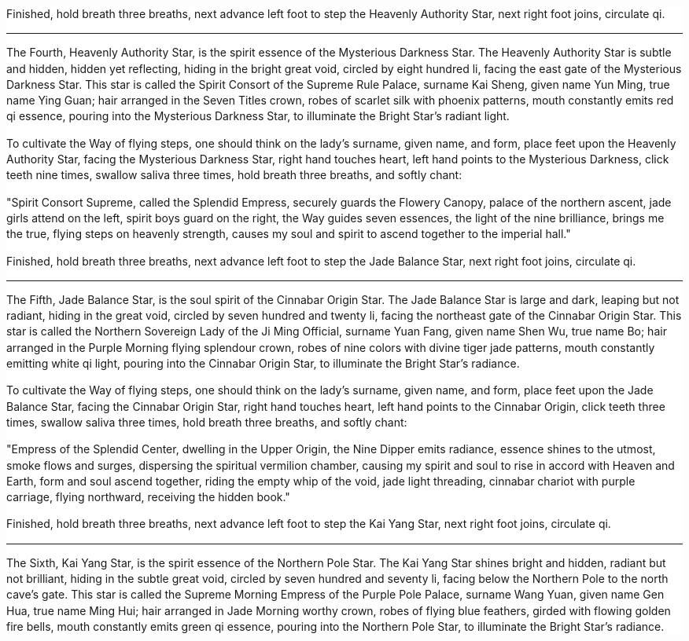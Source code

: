 Finished, hold breath three breaths, next advance left foot to step the Heavenly Authority Star, next right foot joins, circulate qi.

---

The Fourth, Heavenly Authority Star, is the spirit essence of the Mysterious Darkness Star. The Heavenly Authority Star is subtle and hidden, hidden yet reflecting, hiding in the bright great void, circled by eight hundred li, facing the east gate of the Mysterious Darkness Star. This star is called the Spirit Consort of the Supreme Rule Palace, surname Kai Sheng, given name Yun Ming, true name Ying Guan; hair arranged in the Seven Titles crown, robes of scarlet silk with phoenix patterns, mouth constantly emits red qi essence, pouring into the Mysterious Darkness Star, to illuminate the Bright Star’s radiant light.

To cultivate the Way of flying steps, one should think on the lady’s surname, given name, and form, place feet upon the Heavenly Authority Star, facing the Mysterious Darkness Star, right hand touches heart, left hand points to the Mysterious Darkness, click teeth nine times, swallow saliva three times, hold breath three breaths, and softly chant:

"Spirit Consort Supreme, called the Splendid Empress, securely guards the Flowery Canopy, palace of the northern ascent, jade girls attend on the left, spirit boys guard on the right, the Way guides seven essences, the light of the nine brilliance, brings me the true, flying steps on heavenly strength, causes my soul and spirit to ascend together to the imperial hall."

Finished, hold breath three breaths, next advance left foot to step the Jade Balance Star, next right foot joins, circulate qi.

---

The Fifth, Jade Balance Star, is the soul spirit of the Cinnabar Origin Star. The Jade Balance Star is large and dark, leaping but not radiant, hiding in the great void, circled by seven hundred and twenty li, facing the northeast gate of the Cinnabar Origin Star. This star is called the Northern Sovereign Lady of the Ji Ming Official, surname Yuan Fang, given name Shen Wu, true name Bo; hair arranged in the Purple Morning flying splendour crown, robes of nine colors with divine tiger jade patterns, mouth constantly emitting white qi light, pouring into the Cinnabar Origin Star, to illuminate the Bright Star’s radiance.

To cultivate the Way of flying steps, one should think on the lady’s surname, given name, and form, place feet upon the Jade Balance Star, facing the Cinnabar Origin Star, right hand touches heart, left hand points to the Cinnabar Origin, click teeth three times, swallow saliva three times, hold breath three breaths, and softly chant:

"Empress of the Splendid Center, dwelling in the Upper Origin, the Nine Dipper emits radiance, essence shines to the utmost, smoke flows and surges, dispersing the spiritual vermilion chamber, causing my spirit and soul to rise in accord with Heaven and Earth, form and soul ascend together, riding the empty whip of the void, jade light threading, cinnabar chariot with purple carriage, flying northward, receiving the hidden book."

Finished, hold breath three breaths, next advance left foot to step the Kai Yang Star, next right foot joins, circulate qi.

---

The Sixth, Kai Yang Star, is the spirit essence of the Northern Pole Star. The Kai Yang Star shines bright and hidden, radiant but not brilliant, hiding in the subtle great void, circled by seven hundred and seventy li, facing below the Northern Pole to the north cave’s gate. This star is called the Supreme Morning Empress of the Purple Pole Palace, surname Wang Yuan, given name Gen Hua, true name Ming Hui; hair arranged in Jade Morning worthy crown, robes of flying blue feathers, girded with flowing golden fire bells, mouth constantly emits green qi essence, pouring into the Northern Pole Star, to illuminate the Bright Star’s radiance.
